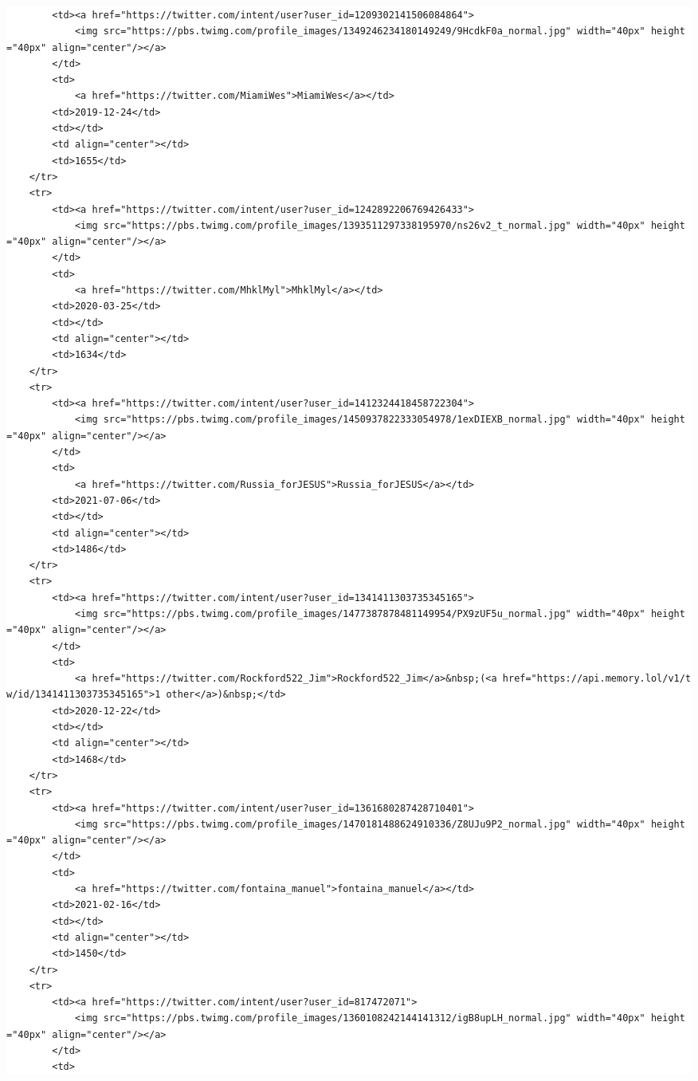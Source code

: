             <td><a href="https://twitter.com/intent/user?user_id=1209302141506084864">
                <img src="https://pbs.twimg.com/profile_images/1349246234180149249/9HcdkF0a_normal.jpg" width="40px" height="40px" align="center"/></a>
            </td>
            <td>
                <a href="https://twitter.com/MiamiWes">MiamiWes</a></td>
            <td>2019-12-24</td>
            <td></td>
            <td align="center"></td>
            <td>1655</td>
        </tr>
        <tr>
            <td><a href="https://twitter.com/intent/user?user_id=1242892206769426433">
                <img src="https://pbs.twimg.com/profile_images/1393511297338195970/ns26v2_t_normal.jpg" width="40px" height="40px" align="center"/></a>
            </td>
            <td>
                <a href="https://twitter.com/MhklMyl">MhklMyl</a></td>
            <td>2020-03-25</td>
            <td></td>
            <td align="center"></td>
            <td>1634</td>
        </tr>
        <tr>
            <td><a href="https://twitter.com/intent/user?user_id=1412324418458722304">
                <img src="https://pbs.twimg.com/profile_images/1450937822333054978/1exDIEXB_normal.jpg" width="40px" height="40px" align="center"/></a>
            </td>
            <td>
                <a href="https://twitter.com/Russia_forJESUS">Russia_forJESUS</a></td>
            <td>2021-07-06</td>
            <td></td>
            <td align="center"></td>
            <td>1486</td>
        </tr>
        <tr>
            <td><a href="https://twitter.com/intent/user?user_id=1341411303735345165">
                <img src="https://pbs.twimg.com/profile_images/1477387878481149954/PX9zUF5u_normal.jpg" width="40px" height="40px" align="center"/></a>
            </td>
            <td>
                <a href="https://twitter.com/Rockford522_Jim">Rockford522_Jim</a>&nbsp;(<a href="https://api.memory.lol/v1/tw/id/1341411303735345165">1 other</a>)&nbsp;</td>
            <td>2020-12-22</td>
            <td></td>
            <td align="center"></td>
            <td>1468</td>
        </tr>
        <tr>
            <td><a href="https://twitter.com/intent/user?user_id=1361680287428710401">
                <img src="https://pbs.twimg.com/profile_images/1470181488624910336/Z8UJu9P2_normal.jpg" width="40px" height="40px" align="center"/></a>
            </td>
            <td>
                <a href="https://twitter.com/fontaina_manuel">fontaina_manuel</a></td>
            <td>2021-02-16</td>
            <td></td>
            <td align="center"></td>
            <td>1450</td>
        </tr>
        <tr>
            <td><a href="https://twitter.com/intent/user?user_id=817472071">
                <img src="https://pbs.twimg.com/profile_images/1360108242144141312/igB8upLH_normal.jpg" width="40px" height="40px" align="center"/></a>
            </td>
            <td>